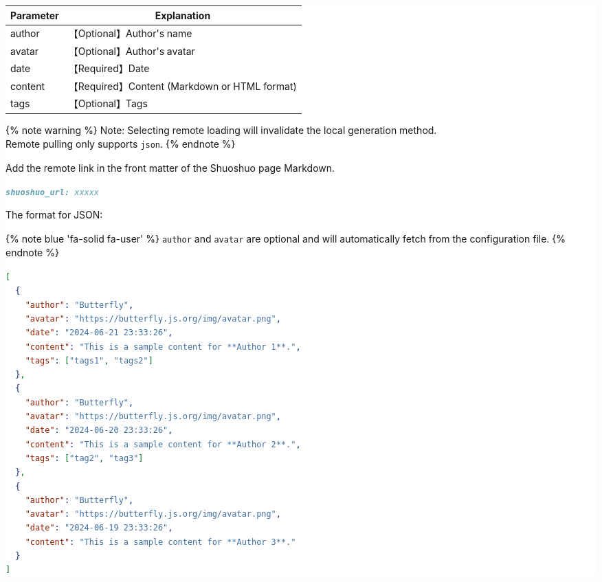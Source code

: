 | Parameter | Explanation                                   |
|-----------|-----------------------------------------------|
| author    | 【Optional】Author's name                     |
| avatar    | 【Optional】Author's avatar                   |
| date      | 【Required】Date                              |
| content   | 【Required】Content (Markdown or HTML format)|
| tags      | 【Optional】Tags                              |





{% note warning %}
Note: Selecting remote loading will invalidate the local generation method.  
Remote pulling only supports `json`.
{% endnote %}

Add the remote link in the front matter of the Shuoshuo page Markdown.

```markdown
shuoshuo_url: xxxxx
```

The format for JSON:

{% note blue 'fa-solid fa-user' %}
`author` and `avatar` are optional and will automatically fetch from the configuration file.
{% endnote %}

```json
[
  {
    "author": "Butterfly",
    "avatar": "https://butterfly.js.org/img/avatar.png",
    "date": "2024-06-21 23:33:26",
    "content": "This is a sample content for **Author 1**.",
    "tags": ["tags1", "tags2"]
  },
  {
    "author": "Butterfly",
    "avatar": "https://butterfly.js.org/img/avatar.png",
    "date": "2024-06-20 23:33:26",
    "content": "This is a sample content for **Author 2**.",
    "tags": ["tag2", "tag3"]
  },
  {
    "author": "Butterfly",
    "avatar": "https://butterfly.js.org/img/avatar.png",
    "date": "2024-06-19 23:33:26",
    "content": "This is a sample content for **Author 3**."
  }
]
```
